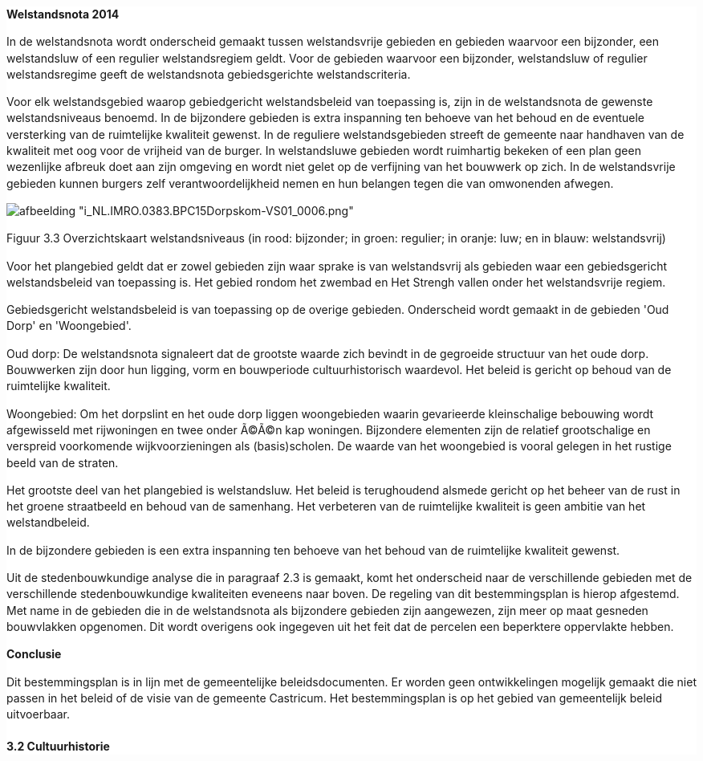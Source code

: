 **Welstandsnota 2014**

In de welstandsnota wordt onderscheid gemaakt tussen welstandsvrije gebieden en gebieden waarvoor een bijzonder, een welstandsluw of een regulier welstandsregiem geldt. Voor de gebieden waarvoor een bijzonder, welstandsluw of regulier welstandsregime geeft de welstandsnota gebiedsgerichte welstandscriteria.

Voor elk welstandsgebied waarop gebiedgericht welstandsbeleid van toepassing is, zijn in de welstandsnota de gewenste welstandsniveaus benoemd. In de bijzondere gebieden is extra inspanning ten behoeve van het behoud en de eventuele versterking van de ruimtelijke kwaliteit gewenst. In de reguliere welstandsgebieden streeft de gemeente naar handhaven van de kwaliteit met oog voor de vrijheid van de burger. In welstandsluwe gebieden wordt ruimhartig bekeken of een plan geen wezenlijke afbreuk doet aan zijn omgeving en wordt niet gelet op de verfijning van het bouwwerk op zich. In de welstandsvrije gebieden kunnen burgers zelf verantwoordelijkheid nemen en hun belangen tegen die van omwonenden afwegen.

![afbeelding "i_NL.IMRO.0383.BPC15Dorpskom-VS01_0006.png"](i_NL.IMRO.0383.BPC15Dorpskom-VS01_0006.png)

Figuur 3\.3 Overzichtskaart welstandsniveaus (in rood: bijzonder; in groen: regulier; in oranje: luw; en in blauw: welstandsvrij)

Voor het plangebied geldt dat er zowel gebieden zijn waar sprake is van welstandsvrij als gebieden waar een gebiedsgericht welstandsbeleid van toepassing is. Het gebied rondom het zwembad en Het Strengh vallen onder het welstandsvrije regiem.

Gebiedsgericht welstandsbeleid is van toepassing op de overige gebieden. Onderscheid wordt gemaakt in de gebieden 'Oud Dorp' en 'Woongebied'.

Oud dorp: De welstandsnota signaleert dat de grootste waarde zich bevindt in de gegroeide structuur van het oude dorp. Bouwwerken zijn door hun ligging, vorm en bouwperiode cultuurhistorisch waardevol. Het beleid is gericht op behoud van de ruimtelijke kwaliteit.

Woongebied: Om het dorpslint en het oude dorp liggen woongebieden waarin gevarieerde kleinschalige bebouwing wordt afgewisseld met rijwoningen en twee onder Ã©Ã©n kap woningen. Bijzondere elementen zijn de relatief grootschalige en verspreid voorkomende wijkvoorzieningen als (basis)scholen. De waarde van het woongebied is vooral gelegen in het rustige beeld van de straten.

Het grootste deel van het plangebied is welstandsluw. Het beleid is terughoudend alsmede gericht op het beheer van de rust in het groene straatbeeld en behoud van de samenhang. Het verbeteren van de ruimtelijke kwaliteit is geen ambitie van het welstandbeleid.

In de bijzondere gebieden is een extra inspanning ten behoeve van het behoud van de ruimtelijke kwaliteit gewenst.

Uit de stedenbouwkundige analyse die in paragraaf 2\.3 is gemaakt, komt het onderscheid naar de verschillende gebieden met de verschillende stedenbouwkundige kwaliteiten eveneens naar boven. De regeling van dit bestemmingsplan is hierop afgestemd. Met name in de gebieden die in de welstandsnota als bijzondere gebieden zijn aangewezen, zijn meer op maat gesneden bouwvlakken opgenomen. Dit wordt overigens ook ingegeven uit het feit dat de percelen een beperktere oppervlakte hebben.

**Conclusie**

Dit bestemmingsplan is in lijn met de gemeentelijke beleidsdocumenten. Er worden geen ontwikkelingen mogelijk gemaakt die niet passen in het beleid of de visie van de gemeente Castricum. Het bestemmingsplan is op het gebied van gemeentelijk beleid uitvoerbaar.

#### 3\.2 Cultuurhistorie
